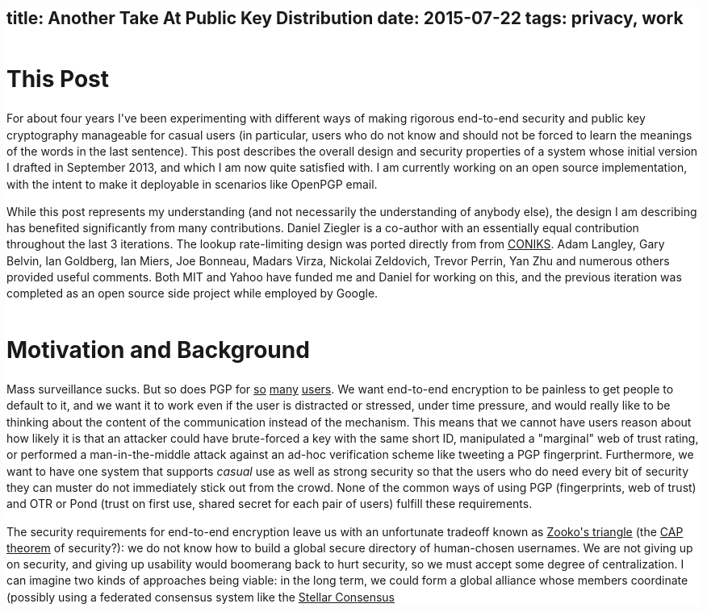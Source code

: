 title: Another Take At Public Key Distribution
date: 2015-07-22
tags: privacy, work
----

This Post
=========

For about four years I've been experimenting with different ways of
making rigorous end-to-end security and public key cryptography
manageable for casual users (in particular, users who do not know and
should not be forced to learn the meanings of the words in the last
sentence). This post describes the overall design and security
properties of a system whose initial version I drafted in September
2013, and which I am now quite satisfied with. I am currently working on
an open source implementation, with the intent to make it deployable in
scenarios like OpenPGP email.

While this post represents my understanding (and not necessarily the
understanding of anybody else), the design I am describing has benefited
significantly from many contributions. Daniel Ziegler is a co-author
with an essentially equal contribution throughout the last 3 iterations.
The lookup rate-limiting design was ported directly from from [CONIKS](https://eprint.iacr.org/2014/1004.pdf).
Adam Langley, Gary Belvin, Ian Goldberg, Ian Miers, Joe Bonneau, Madars
Virza, Nickolai Zeldovich, Trevor Perrin, Yan Zhu and numerous others
provided useful comments. Both MIT and Yahoo have funded me and Daniel
for working on this, and the previous iteration was completed as an open
source side project while employed by Google.

Motivation and Background
=========================

Mass surveillance sucks. But so does PGP for
[so](http://www.thoughtcrime.org/blog/gpg-and-me/)
[many](http://blog.cryptographyengineering.com/2014/08/whats-matter-with-pgp.html)
[users](https://media.ccc.de/browse/congress/2014/31c3_-_6154_-_en_-_saal_1_-_201412272300_-_crypto_tales_from_the_trenches_-_nadia_heninger_-_julia_angwin_-_laura_poitras_-_jack_gillum.html#video).
We want end-to-end encryption to be painless to get people to default to
it, and we want it to work even if the user is distracted or stressed,
under time pressure, and would really like to be thinking about the
content of the communication instead of the mechanism. This means that
we cannot have users reason about how likely it is that an attacker
could have brute-forced a key with the same short ID, manipulated a
"marginal" web of trust rating, or performed a man-in-the-middle attack
against an ad-hoc verification scheme like tweeting a PGP fingerprint.
Furthermore, we want to have one system that supports *casual* use as
well as strong security so that the users who do need every bit of
security they can muster do not immediately stick out from the crowd.
None of the common ways of using PGP (fingerprints, web of trust) and
OTR or Pond (trust on first use, shared secret for each pair of users)
fulfill these requirements.

The security requirements for end-to-end encryption leave us with an
unfortunate tradeoff known as [Zooko's
triangle](https://web.archive.org/web/20081111050316/https://zooko.com/distnames.html)
(the [CAP
theorem](https://groups.csail.mit.edu/tds/papers/Gilbert/Brewer2.pdf) of
security?): we do not know how to build a global secure directory of
human-chosen usernames. We are not giving up on security, and giving up
usability would boomerang back to hurt security, so we must accept some
degree of centralization. I can imagine two kinds of approaches being
viable: in the long term, we could form a global alliance whose members
coordinate (possibly using a federated consensus system like the
[Stellar
Consensus](https://www.stellar.org/blog/stellar-consensus-protocol-proof-code/)